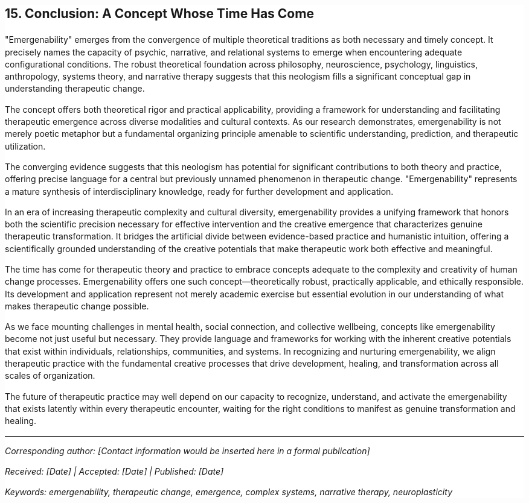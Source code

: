 ## 15. Conclusion: A Concept Whose Time Has Come

"Emergenability" emerges from the convergence of multiple theoretical traditions as both necessary and timely concept. It precisely names the capacity of psychic, narrative, and relational systems to emerge when encountering adequate configurational conditions. The robust theoretical foundation across philosophy, neuroscience, psychology, linguistics, anthropology, systems theory, and narrative therapy suggests that this neologism fills a significant conceptual gap in understanding therapeutic change.

The concept offers both theoretical rigor and practical applicability, providing a framework for understanding and facilitating therapeutic emergence across diverse modalities and cultural contexts. As our research demonstrates, emergenability is not merely poetic metaphor but a fundamental organizing principle amenable to scientific understanding, prediction, and therapeutic utilization.

The converging evidence suggests that this neologism has potential for significant contributions to both theory and practice, offering precise language for a central but previously unnamed phenomenon in therapeutic change. "Emergenability" represents a mature synthesis of interdisciplinary knowledge, ready for further development and application.

In an era of increasing therapeutic complexity and cultural diversity, emergenability provides a unifying framework that honors both the scientific precision necessary for effective intervention and the creative emergence that characterizes genuine therapeutic transformation. It bridges the artificial divide between evidence-based practice and humanistic intuition, offering a scientifically grounded understanding of the creative potentials that make therapeutic work both effective and meaningful.

The time has come for therapeutic theory and practice to embrace concepts adequate to the complexity and creativity of human change processes. Emergenability offers one such concept—theoretically robust, practically applicable, and ethically responsible. Its development and application represent not merely academic exercise but essential evolution in our understanding of what makes therapeutic change possible.

As we face mounting challenges in mental health, social connection, and collective wellbeing, concepts like emergenability become not just useful but necessary. They provide language and frameworks for working with the inherent creative potentials that exist within individuals, relationships, communities, and systems. In recognizing and nurturing emergenability, we align therapeutic practice with the fundamental creative processes that drive development, healing, and transformation across all scales of organization.

The future of therapeutic practice may well depend on our capacity to recognize, understand, and activate the emergenability that exists latently within every therapeutic encounter, waiting for the right conditions to manifest as genuine transformation and healing.

---

*Corresponding author: [Contact information would be inserted here in a formal publication]*

*Received: [Date] | Accepted: [Date] | Published: [Date]*

*Keywords: emergenability, therapeutic change, emergence, complex systems, narrative therapy, neuroplasticity*